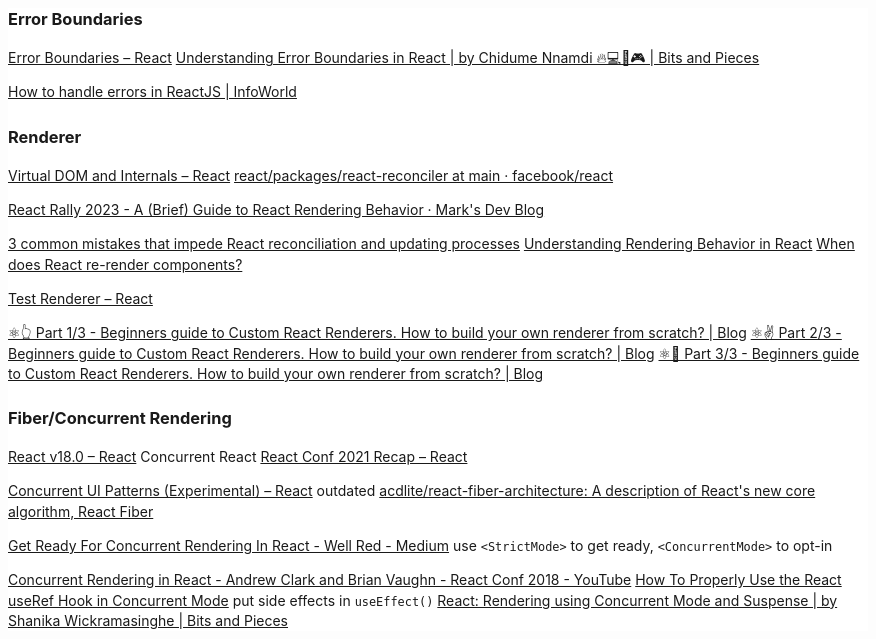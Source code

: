 ### Error Boundaries

[Error Boundaries – React](https://reactjs.org/docs/error-boundaries.html)
[Understanding Error Boundaries in React | by Chidume Nnamdi 🔥💻🎵🎮 | Bits and Pieces](https://blog.bitsrc.io/understanding-error-boundaries-in-react-2ac8be8771c6)

[How to handle errors in ReactJS | InfoWorld](https://www.infoworld.com/article/3604336/how-to-handle-errors-in-reactjs.html)

### Renderer

[Virtual DOM and Internals – React](https://reactjs.org/docs/faq-internals.html)
[react/packages/react-reconciler at main · facebook/react](https://github.com/facebook/react/tree/main/packages/react-reconciler)

[React Rally 2023 - A (Brief) Guide to React Rendering Behavior · Mark's Dev Blog](https://blog.isquaredsoftware.com/2023/08/presentations-react-rendering-behavior/)

[3 common mistakes that impede React reconciliation and updating processes](https://medium.com/strands-tech-corner/3-common-mistakes-that-impede-react-reconciliation-and-updating-processes-8b917ebde61e)
[Understanding Rendering Behavior in React](https://geekflare.com/react-rendering/)
[When does React re-render components?](https://felixgerschau.com/react-rerender-components/)

[Test Renderer – React](https://reactjs.org/docs/test-renderer.html)

[⚛️👆 Part 1/3 - Beginners guide to Custom React Renderers. How to build your own renderer from scratch? | Blog](https://blog.atulr.com/react-custom-renderer-1/)
[⚛️✌️ Part 2/3 - Beginners guide to Custom React Renderers. How to build your own renderer from scratch? | Blog](https://blog.atulr.com/react-custom-renderer-2/)
[⚛️🤟 Part 3/3 - Beginners guide to Custom React Renderers. How to build your own renderer from scratch? | Blog](https://blog.atulr.com/react-custom-renderer-3/)

### Fiber/Concurrent Rendering

[React v18.0 – React](https://react.dev/blog/2022/03/29/react-v18) Concurrent React
[React Conf 2021 Recap – React](https://react.dev/blog/2021/12/17/react-conf-2021-recap)

[Concurrent UI Patterns (Experimental) – React](https://reactjs.org/docs/concurrent-mode-patterns.html) outdated
[acdlite/react-fiber-architecture: A description of React's new core algorithm, React Fiber](https://github.com/acdlite/react-fiber-architecture)

[Get Ready For Concurrent Rendering In React - Well Red - Medium](https://medium.com/well-red/get-ready-for-concurrent-rendering-in-react-120c2fdcd7a9) use `<StrictMode>` to get ready, `<ConcurrentMode>` to opt-in

[Concurrent Rendering in React - Andrew Clark and Brian Vaughn - React Conf 2018 - YouTube](https://www.youtube.com/watch?v=ByBPyMBTzM0)
[How To Properly Use the React useRef Hook in Concurrent Mode](https://medium.com/better-programming/how-to-properly-use-the-react-useref-hook-in-concurrent-mode-38c54543857b) put side effects in `useEffect()`
[React: Rendering using Concurrent Mode and Suspense | by Shanika Wickramasinghe | Bits and Pieces](https://blog.bitsrc.io/react-rendering-using-concurrent-mode-and-suspense-1600c574f996)

